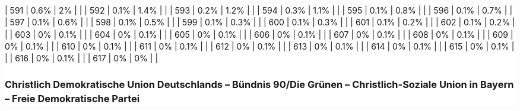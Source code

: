 | 591 | 0.6% | 2% |  |
| 592 | 0.1% | 1.4% |  |
| 593 | 0.2% | 1.2% |  |
| 594 | 0.3% | 1.1% |  |
| 595 | 0.1% | 0.8% |  |
| 596 | 0.1% | 0.7% |  |
| 597 | 0.1% | 0.6% |  |
| 598 | 0.1% | 0.5% |  |
| 599 | 0.1% | 0.3% |  |
| 600 | 0.1% | 0.3% |  |
| 601 | 0.1% | 0.2% |  |
| 602 | 0.1% | 0.2% |  |
| 603 | 0% | 0.1% |  |
| 604 | 0% | 0.1% |  |
| 605 | 0% | 0.1% |  |
| 606 | 0% | 0.1% |  |
| 607 | 0% | 0.1% |  |
| 608 | 0% | 0.1% |  |
| 609 | 0% | 0.1% |  |
| 610 | 0% | 0.1% |  |
| 611 | 0% | 0.1% |  |
| 612 | 0% | 0.1% |  |
| 613 | 0% | 0.1% |  |
| 614 | 0% | 0.1% |  |
| 615 | 0% | 0.1% |  |
| 616 | 0% | 0.1% |  |
| 617 | 0% | 0% |  |

### Christlich Demokratische Union Deutschlands – Bündnis 90/Die Grünen – Christlich-Soziale Union in Bayern – Freie Demokratische Partei
